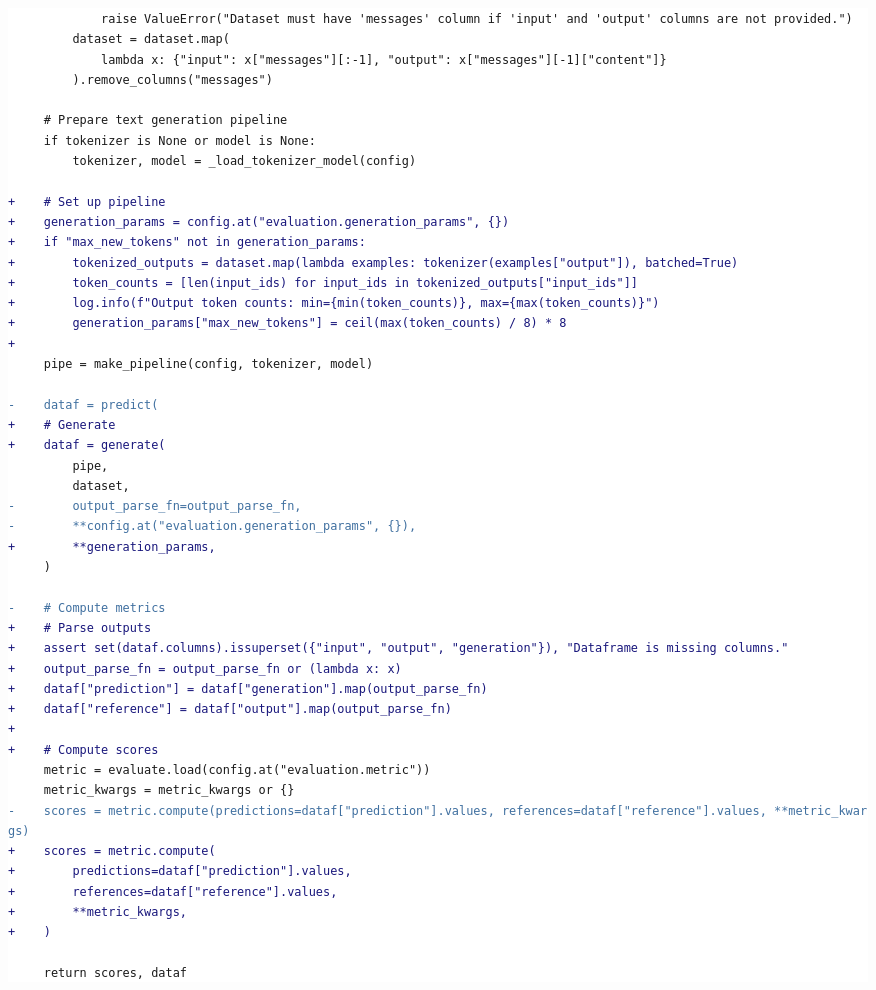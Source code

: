 ```diff
             raise ValueError("Dataset must have 'messages' column if 'input' and 'output' columns are not provided.")
         dataset = dataset.map(
             lambda x: {"input": x["messages"][:-1], "output": x["messages"][-1]["content"]}
         ).remove_columns("messages")
 
     # Prepare text generation pipeline
     if tokenizer is None or model is None:
         tokenizer, model = _load_tokenizer_model(config)
 
+    # Set up pipeline
+    generation_params = config.at("evaluation.generation_params", {})
+    if "max_new_tokens" not in generation_params:
+        tokenized_outputs = dataset.map(lambda examples: tokenizer(examples["output"]), batched=True)
+        token_counts = [len(input_ids) for input_ids in tokenized_outputs["input_ids"]]
+        log.info(f"Output token counts: min={min(token_counts)}, max={max(token_counts)}")
+        generation_params["max_new_tokens"] = ceil(max(token_counts) / 8) * 8
+
     pipe = make_pipeline(config, tokenizer, model)
 
-    dataf = predict(
+    # Generate
+    dataf = generate(
         pipe,
         dataset,
-        output_parse_fn=output_parse_fn,
-        **config.at("evaluation.generation_params", {}),
+        **generation_params,
     )
 
-    # Compute metrics
+    # Parse outputs
+    assert set(dataf.columns).issuperset({"input", "output", "generation"}), "Dataframe is missing columns."
+    output_parse_fn = output_parse_fn or (lambda x: x)
+    dataf["prediction"] = dataf["generation"].map(output_parse_fn)
+    dataf["reference"] = dataf["output"].map(output_parse_fn)
+
+    # Compute scores
     metric = evaluate.load(config.at("evaluation.metric"))
     metric_kwargs = metric_kwargs or {}
-    scores = metric.compute(predictions=dataf["prediction"].values, references=dataf["reference"].values, **metric_kwargs)
+    scores = metric.compute(
+        predictions=dataf["prediction"].values,
+        references=dataf["reference"].values,
+        **metric_kwargs,
+    )
 
     return scores, dataf
```

